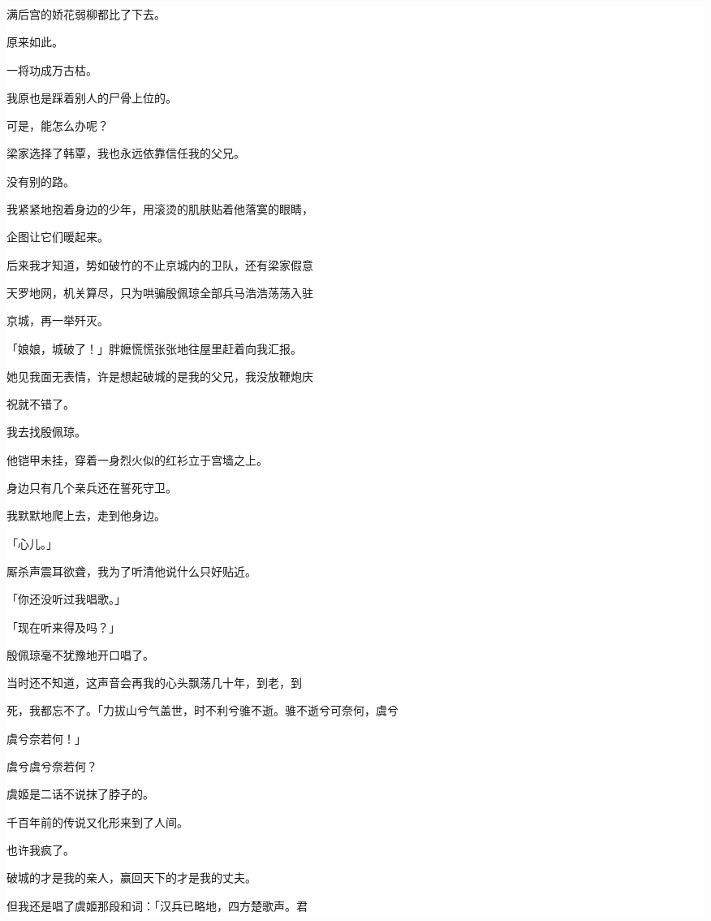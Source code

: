 满后宫的娇花弱柳都比了下去。

原来如此。

一将功成万古枯。

我原也是踩着别人的尸骨上位的。

可是，能怎么办呢？

梁家选择了韩覃，我也永远依靠信任我的父兄。

没有别的路。

我紧紧地抱着身边的少年，用滚烫的肌肤贴着他落寞的眼睛，

企图让它们暖起来。

后来我才知道，势如破竹的不止京城内的卫队，还有梁家假意

天罗地网，机关算尽，只为哄骗殷佩琼全部兵马浩浩荡荡入驻

京城，再一举歼灭。

「娘娘，城破了！」胖嬷慌慌张张地往屋里赶着向我汇报。

她见我面无表情，许是想起破城的是我的父兄，我没放鞭炮庆

祝就不错了。

我去找殷佩琼。

他铠甲未挂，穿着一身烈火似的红衫立于宫墙之上。

身边只有几个亲兵还在誓死守卫。

我默默地爬上去，走到他身边。

「心儿。」

厮杀声震耳欲聋，我为了听清他说什么只好贴近。

「你还没听过我唱歌。」

「现在听来得及吗？」

殷佩琼毫不犹豫地开口唱了。

当时还不知道，这声音会再我的心头飘荡几十年，到老，到

死，我都忘不了。「力拔山兮气盖世，时不利兮骓不逝。骓不逝兮可奈何，虞兮

虞兮奈若何！」

虞兮虞兮奈若何？

虞姬是二话不说抹了脖子的。

千百年前的传说又化形来到了人间。

也许我疯了。

破城的才是我的亲人，赢回天下的才是我的丈夫。

但我还是唱了虞姬那段和词：「汉兵已略地，四方楚歌声。君
